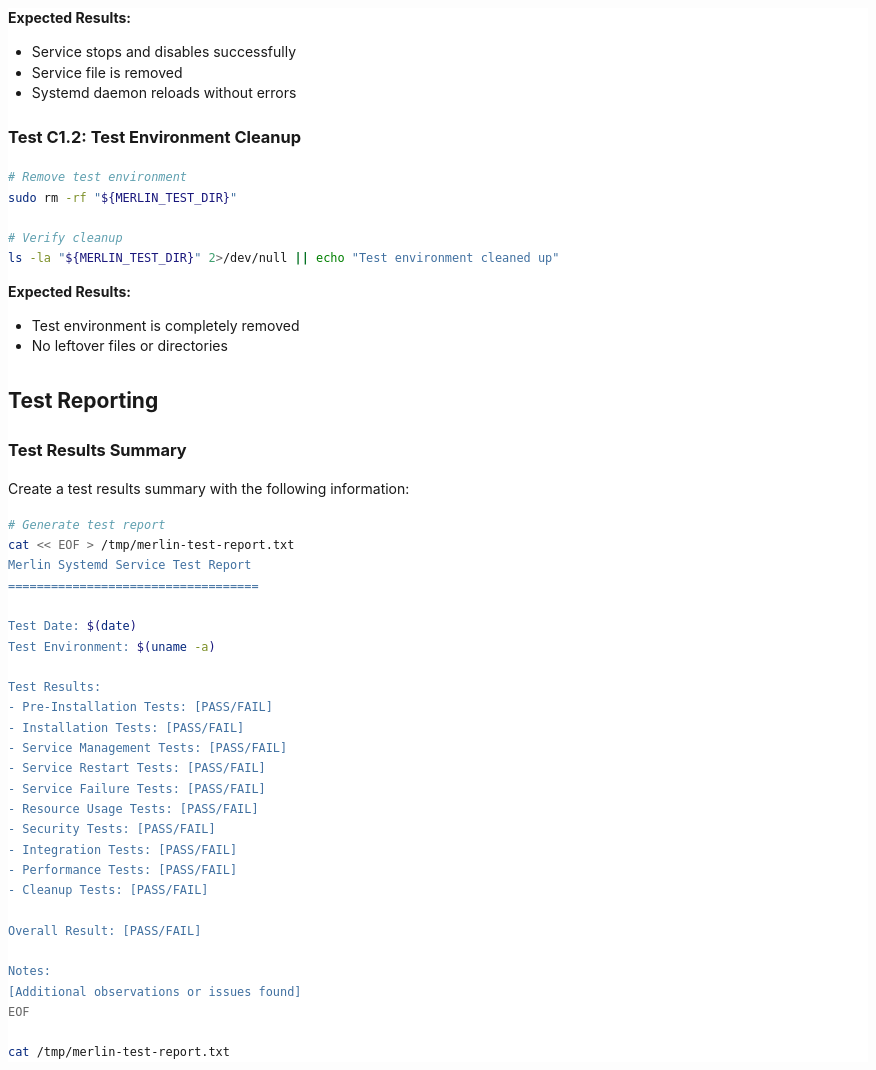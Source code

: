 **Expected Results:**
- Service stops and disables successfully
- Service file is removed
- Systemd daemon reloads without errors

### Test C1.2: Test Environment Cleanup
```bash
# Remove test environment
sudo rm -rf "${MERLIN_TEST_DIR}"

# Verify cleanup
ls -la "${MERLIN_TEST_DIR}" 2>/dev/null || echo "Test environment cleaned up"
```

**Expected Results:**
- Test environment is completely removed
- No leftover files or directories

## Test Reporting

### Test Results Summary
Create a test results summary with the following information:

```bash
# Generate test report
cat << EOF > /tmp/merlin-test-report.txt
Merlin Systemd Service Test Report
===================================

Test Date: $(date)
Test Environment: $(uname -a)

Test Results:
- Pre-Installation Tests: [PASS/FAIL]
- Installation Tests: [PASS/FAIL]
- Service Management Tests: [PASS/FAIL]
- Service Restart Tests: [PASS/FAIL]
- Service Failure Tests: [PASS/FAIL]
- Resource Usage Tests: [PASS/FAIL]
- Security Tests: [PASS/FAIL]
- Integration Tests: [PASS/FAIL]
- Performance Tests: [PASS/FAIL]
- Cleanup Tests: [PASS/FAIL]

Overall Result: [PASS/FAIL]

Notes:
[Additional observations or issues found]
EOF

cat /tmp/merlin-test-report.txt
```
